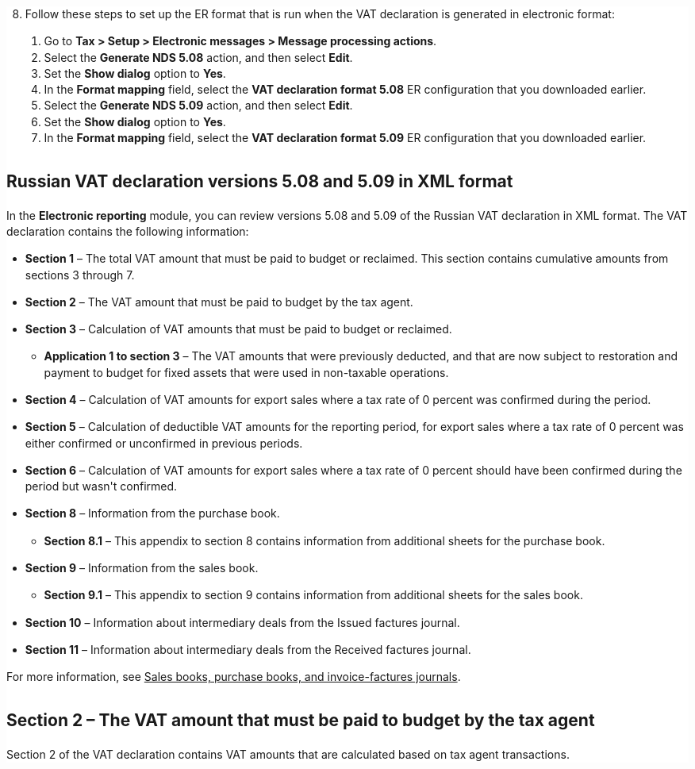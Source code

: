 8. Follow these steps to set up the ER format that is run when the VAT declaration is generated in electronic format:

    1. Go to **Tax \> Setup \> Electronic messages \> Message processing actions**.
    2. Select the **Generate NDS 5.08** action, and then select **Edit**.
    3. Set the **Show dialog** option to **Yes**.
    4. In the **Format mapping** field, select the **VAT declaration format 5.08** ER configuration that you downloaded earlier.
    5. Select the **Generate NDS 5.09** action, and then select **Edit**. 
    6. Set the **Show dialog** option to **Yes**.
    7. In the **Format mapping** field, select the **VAT declaration format 5.09** ER configuration that you downloaded earlier.

## Russian VAT declaration versions 5.08 and 5.09 in XML format

In the **Electronic reporting** module, you can review versions 5.08 and 5.09 of the Russian VAT declaration in XML format. The VAT declaration contains the following information:

- **Section 1** – The total VAT amount that must be paid to budget or reclaimed. This section contains cumulative amounts from sections 3 through 7.
- **Section 2** – The VAT amount that must be paid to budget by the tax agent.
- **Section 3** – Calculation of VAT amounts that must be paid to budget or reclaimed.

    - **Application 1 to section 3** – The VAT amounts that were previously deducted, and that are now subject to restoration and payment to budget for fixed assets that were used in non-taxable operations.

- **Section 4** – Calculation of VAT amounts for export sales where a tax rate of 0 percent was confirmed during the period.
- **Section 5** – Calculation of deductible VAT amounts for the reporting period, for export sales where a tax rate of 0 percent was either confirmed or unconfirmed in previous periods.
- **Section 6** – Calculation of VAT amounts for export sales where a tax rate of 0 percent should have been confirmed during the period but wasn't confirmed.
- **Section 8** – Information from the purchase book.

    - **Section 8.1** – This appendix to section 8 contains information from additional sheets for the purchase book.

- **Section 9** – Information from the sales book.

    - **Section 9.1** – This appendix to section 9 contains information from additional sheets for the sales book.

- **Section 10** – Information about intermediary deals from the Issued factures journal.
- **Section 11** – Information about intermediary deals from the Received factures journal.

For more information, see [Sales books, purchase books, and invoice-factures journals](rus-sales-books-purchase-books.md).

## Section 2 – The VAT amount that must be paid to budget by the tax agent

Section 2 of the VAT declaration contains VAT amounts that are calculated based on tax agent transactions.
